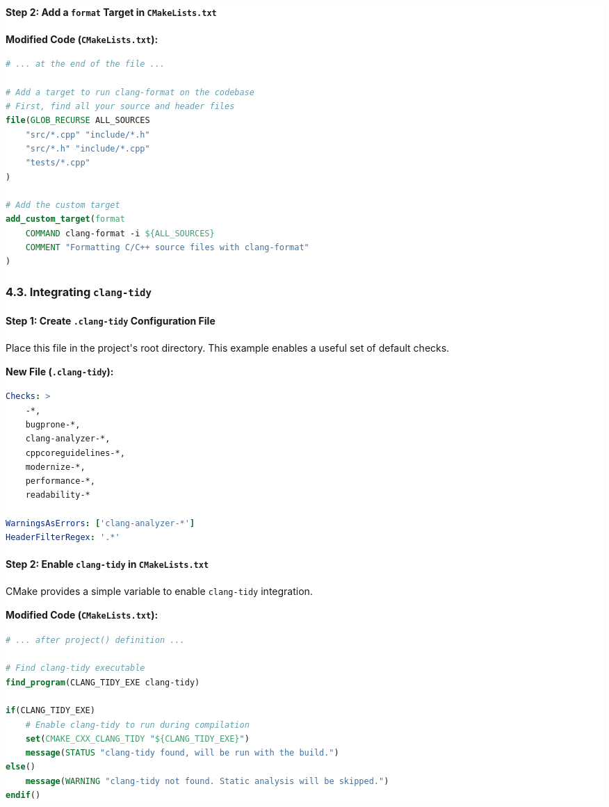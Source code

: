#### **Step 2: Add a `format` Target in `CMakeLists.txt`**

**Modified Code (`CMakeLists.txt`):**
```cmake
# ... at the end of the file ...

# Add a target to run clang-format on the codebase
# First, find all your source and header files
file(GLOB_RECURSE ALL_SOURCES
    "src/*.cpp" "include/*.h"
    "src/*.h" "include/*.cpp"
    "tests/*.cpp"
)

# Add the custom target
add_custom_target(format
    COMMAND clang-format -i ${ALL_SOURCES}
    COMMENT "Formatting C/C++ source files with clang-format"
)
```

### 4.3. Integrating `clang-tidy`

#### **Step 1: Create `.clang-tidy` Configuration File**

Place this file in the project's root directory. This example enables a useful set of default checks.

**New File (`.clang-tidy`):**
```yaml
Checks: >
    -*, 
    bugprone-*,
    clang-analyzer-*,
    cppcoreguidelines-*,
    modernize-*,
    performance-*,
    readability-*

WarningsAsErrors: ['clang-analyzer-*']
HeaderFilterRegex: '.*'
```

#### **Step 2: Enable `clang-tidy` in `CMakeLists.txt`**

CMake provides a simple variable to enable `clang-tidy` integration.

**Modified Code (`CMakeLists.txt`):**
```cmake
# ... after project() definition ...

# Find clang-tidy executable
find_program(CLANG_TIDY_EXE clang-tidy)

if(CLANG_TIDY_EXE)
    # Enable clang-tidy to run during compilation
    set(CMAKE_CXX_CLANG_TIDY "${CLANG_TIDY_EXE}")
    message(STATUS "clang-tidy found, will be run with the build.")
else()
    message(WARNING "clang-tidy not found. Static analysis will be skipped.")
endif()
```
